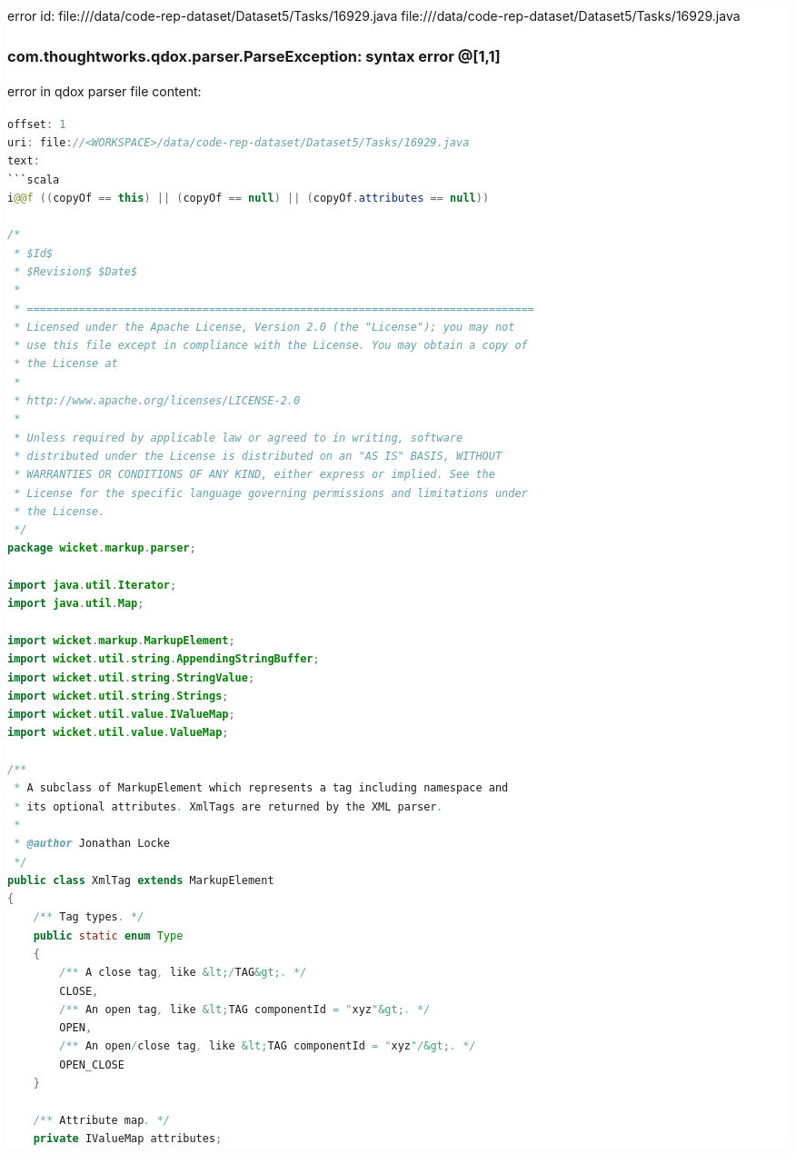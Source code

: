 error id: file://<WORKSPACE>/data/code-rep-dataset/Dataset5/Tasks/16929.java
file://<WORKSPACE>/data/code-rep-dataset/Dataset5/Tasks/16929.java
### com.thoughtworks.qdox.parser.ParseException: syntax error @[1,1]

error in qdox parser
file content:
```java
offset: 1
uri: file://<WORKSPACE>/data/code-rep-dataset/Dataset5/Tasks/16929.java
text:
```scala
i@@f ((copyOf == this) || (copyOf == null) || (copyOf.attributes == null))

/*
 * $Id$
 * $Revision$ $Date$
 * 
 * ==============================================================================
 * Licensed under the Apache License, Version 2.0 (the "License"); you may not
 * use this file except in compliance with the License. You may obtain a copy of
 * the License at
 * 
 * http://www.apache.org/licenses/LICENSE-2.0
 * 
 * Unless required by applicable law or agreed to in writing, software
 * distributed under the License is distributed on an "AS IS" BASIS, WITHOUT
 * WARRANTIES OR CONDITIONS OF ANY KIND, either express or implied. See the
 * License for the specific language governing permissions and limitations under
 * the License.
 */
package wicket.markup.parser;

import java.util.Iterator;
import java.util.Map;

import wicket.markup.MarkupElement;
import wicket.util.string.AppendingStringBuffer;
import wicket.util.string.StringValue;
import wicket.util.string.Strings;
import wicket.util.value.IValueMap;
import wicket.util.value.ValueMap;

/**
 * A subclass of MarkupElement which represents a tag including namespace and
 * its optional attributes. XmlTags are returned by the XML parser.
 * 
 * @author Jonathan Locke
 */
public class XmlTag extends MarkupElement
{
	/** Tag types. */
	public static enum Type 
	{
		/** A close tag, like &lt;/TAG&gt;. */
		CLOSE,
		/** An open tag, like &lt;TAG componentId = "xyz"&gt;. */
		OPEN,
		/** An open/close tag, like &lt;TAG componentId = "xyz"/&gt;. */
		OPEN_CLOSE
	}

	/** Attribute map. */
	private IValueMap attributes;
```